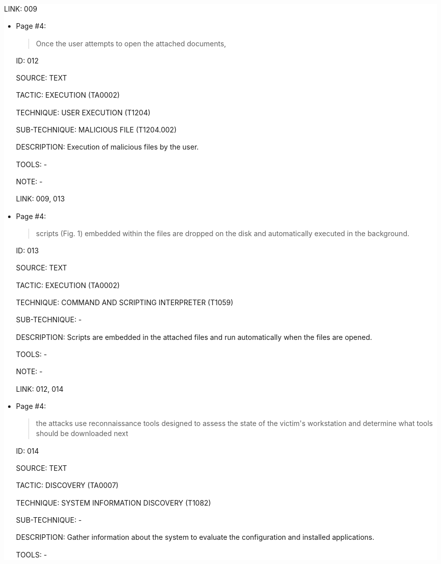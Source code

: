    LINK: 009

 * Page #4:
   > Once the user attempts to open the attached documents,

   ID: 012

   SOURCE: TEXT

   TACTIC: EXECUTION (TA0002)

   TECHNIQUE: USER EXECUTION (T1204)

   SUB-TECHNIQUE: MALICIOUS FILE (T1204.002)

   DESCRIPTION: Execution of malicious files by the user.

   TOOLS: -

   NOTE: -

   LINK: 009, 013

 * Page #4:
   > scripts (Fig. 1) embedded within the files are dropped on the disk and automatically executed in the background.

   ID: 013

   SOURCE: TEXT

   TACTIC: EXECUTION (TA0002)

   TECHNIQUE: COMMAND AND SCRIPTING INTERPRETER (T1059)

   SUB-TECHNIQUE: -

   DESCRIPTION: Scripts are embedded in the attached files and run automatically when the files are opened.

   TOOLS: -

   NOTE: -

   LINK: 012, 014

 * Page #4:
   > the attacks use reconnaissance tools designed to assess the state of the victim's workstation and determine what tools should be downloaded next

   ID: 014

   SOURCE: TEXT

   TACTIC: DISCOVERY (TA0007)

   TECHNIQUE: SYSTEM INFORMATION DISCOVERY (T1082)

   SUB-TECHNIQUE: -

   DESCRIPTION: Gather information about the system to evaluate the configuration and installed applications.

   TOOLS: -
